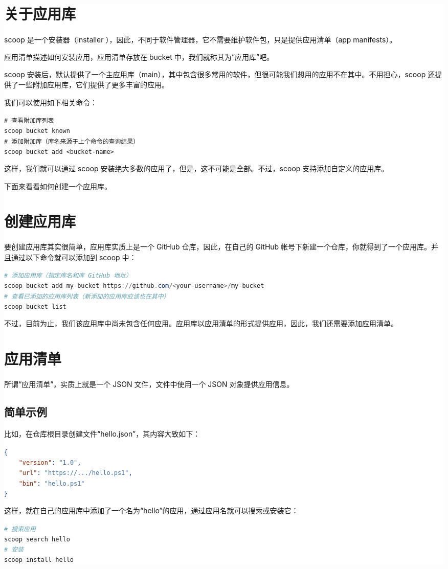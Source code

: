# 关于应用库

scoop 是一个安装器（installer ），因此，不同于软件管理器，它不需要维护软件包，只是提供应用清单（app manifests）。

应用清单描述如何安装应用，应用清单存放在 bucket 中，我们就称其为“应用库”吧。

scoop 安装后，默认提供了一个主应用库（main），其中包含很多常用的软件，但很可能我们想用的应用不在其中。不用担心，scoop 还提供了一些附加应用库，它们提供了更多丰富的应用。

我们可以使用如下相关命令：

```shell
# 查看附加库列表
scoop bucket known
# 添加附加库（库名来源于上个命令的查询结果）
scoop bucket add <bucket-name>
```

这样，我们就可以通过 scoop 安装绝大多数的应用了，但是，这不可能是全部。不过，scoop 支持添加自定义的应用库。

下面来看看如何创建一个应用库。

# 创建应用库

要创建应用库其实很简单，应用库实质上是一个 GitHub 仓库，因此，在自己的 GitHub 帐号下新建一个仓库，你就得到了一个应用库。并且通过以下命令就可以添加到 scoop 中：

```powershell
# 添加应用库（指定库名和库 GitHub 地址）
scoop bucket add my-bucket https://github.com/<your-username>/my-bucket
# 查看已添加的应用库列表（新添加的应用库应该也在其中）
scoop bucket list
```

不过，目前为止，我们该应用库中尚未包含任何应用。应用库以应用清单的形式提供应用，因此，我们还需要添加应用清单。

# 应用清单

所谓“应用清单”，实质上就是一个 JSON 文件，文件中使用一个 JSON 对象提供应用信息。

## 简单示例

比如，在仓库根目录创建文件“hello.json”，其内容大致如下：

```json
{
    "version": "1.0",
    "url": "https://.../hello.ps1",
    "bin": "hello.ps1"
}
```

这样，就在自己的应用库中添加了一个名为“hello”的应用，通过应用名就可以搜索或安装它：

```powershell
# 搜索应用
scoop search hello
# 安装
scoop install hello
```

